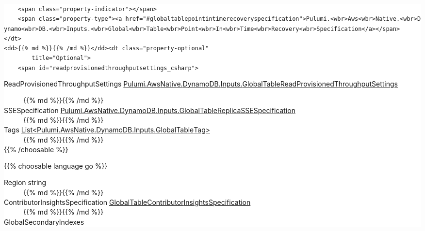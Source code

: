         <span class="property-indicator"></span>
        <span class="property-type"><a href="#globaltablepointintimerecoveryspecification">Pulumi.<wbr>Aws<wbr>Native.<wbr>Dynamo<wbr>DB.<wbr>Inputs.<wbr>Global<wbr>Table<wbr>Point<wbr>In<wbr>Time<wbr>Recovery<wbr>Specification</a></span>
    </dt>
    <dd>{{% md %}}{{% /md %}}</dd><dt class="property-optional"
            title="Optional">
        <span id="readprovisionedthroughputsettings_csharp">
<a href="#readprovisionedthroughputsettings_csharp" style="color: inherit; text-decoration: inherit;">Read<wbr>Provisioned<wbr>Throughput<wbr>Settings</a>
</span>
        <span class="property-indicator"></span>
        <span class="property-type"><a href="#globaltablereadprovisionedthroughputsettings">Pulumi.<wbr>Aws<wbr>Native.<wbr>Dynamo<wbr>DB.<wbr>Inputs.<wbr>Global<wbr>Table<wbr>Read<wbr>Provisioned<wbr>Throughput<wbr>Settings</a></span>
    </dt>
    <dd>{{% md %}}{{% /md %}}</dd><dt class="property-optional"
            title="Optional">
        <span id="ssespecification_csharp">
<a href="#ssespecification_csharp" style="color: inherit; text-decoration: inherit;">SSESpecification</a>
</span>
        <span class="property-indicator"></span>
        <span class="property-type"><a href="#globaltablereplicassespecification">Pulumi.<wbr>Aws<wbr>Native.<wbr>Dynamo<wbr>DB.<wbr>Inputs.<wbr>Global<wbr>Table<wbr>Replica<wbr>SSESpecification</a></span>
    </dt>
    <dd>{{% md %}}{{% /md %}}</dd><dt class="property-optional"
            title="Optional">
        <span id="tags_csharp">
<a href="#tags_csharp" style="color: inherit; text-decoration: inherit;">Tags</a>
</span>
        <span class="property-indicator"></span>
        <span class="property-type"><a href="#globaltabletag">List&lt;Pulumi.<wbr>Aws<wbr>Native.<wbr>Dynamo<wbr>DB.<wbr>Inputs.<wbr>Global<wbr>Table<wbr>Tag&gt;</a></span>
    </dt>
    <dd>{{% md %}}{{% /md %}}</dd></dl>
{{% /choosable %}}

{{% choosable language go %}}
<dl class="resources-properties"><dt class="property-required"
            title="Required">
        <span id="region_go">
<a href="#region_go" style="color: inherit; text-decoration: inherit;">Region</a>
</span>
        <span class="property-indicator"></span>
        <span class="property-type">string</span>
    </dt>
    <dd>{{% md %}}{{% /md %}}</dd><dt class="property-optional"
            title="Optional">
        <span id="contributorinsightsspecification_go">
<a href="#contributorinsightsspecification_go" style="color: inherit; text-decoration: inherit;">Contributor<wbr>Insights<wbr>Specification</a>
</span>
        <span class="property-indicator"></span>
        <span class="property-type"><a href="#globaltablecontributorinsightsspecification">Global<wbr>Table<wbr>Contributor<wbr>Insights<wbr>Specification</a></span>
    </dt>
    <dd>{{% md %}}{{% /md %}}</dd><dt class="property-optional"
            title="Optional">
        <span id="globalsecondaryindexes_go">
<a href="#globalsecondaryindexes_go" style="color: inherit; text-decoration: inherit;">Global<wbr>Secondary<wbr>Indexes</a>
</span>
        <span class="property-indicator"></span>